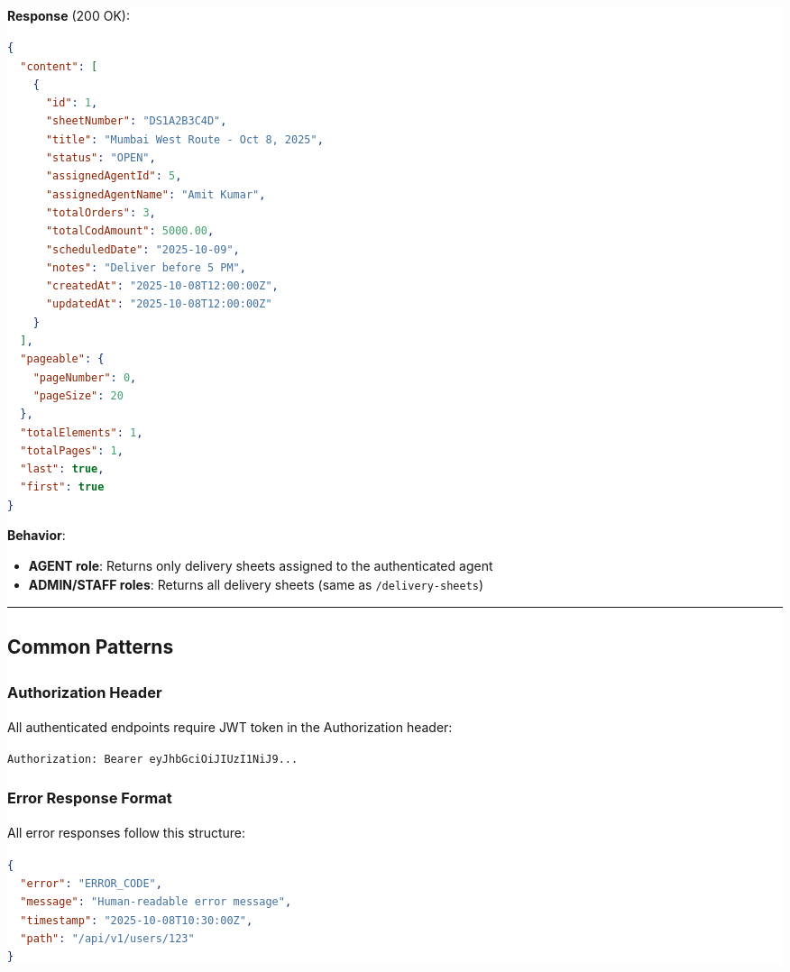 **Response** (200 OK):
```json
{
  "content": [
    {
      "id": 1,
      "sheetNumber": "DS1A2B3C4D",
      "title": "Mumbai West Route - Oct 8, 2025",
      "status": "OPEN",
      "assignedAgentId": 5,
      "assignedAgentName": "Amit Kumar",
      "totalOrders": 3,
      "totalCodAmount": 5000.00,
      "scheduledDate": "2025-10-09",
      "notes": "Deliver before 5 PM",
      "createdAt": "2025-10-08T12:00:00Z",
      "updatedAt": "2025-10-08T12:00:00Z"
    }
  ],
  "pageable": {
    "pageNumber": 0,
    "pageSize": 20
  },
  "totalElements": 1,
  "totalPages": 1,
  "last": true,
  "first": true
}
```

**Behavior**:
- **AGENT role**: Returns only delivery sheets assigned to the authenticated agent
- **ADMIN/STAFF roles**: Returns all delivery sheets (same as `/delivery-sheets`)

---

## Common Patterns

### Authorization Header

All authenticated endpoints require JWT token in the Authorization header:

```
Authorization: Bearer eyJhbGciOiJIUzI1NiJ9...
```

### Error Response Format

All error responses follow this structure:

```json
{
  "error": "ERROR_CODE",
  "message": "Human-readable error message",
  "timestamp": "2025-10-08T10:30:00Z",
  "path": "/api/v1/users/123"
}
```

